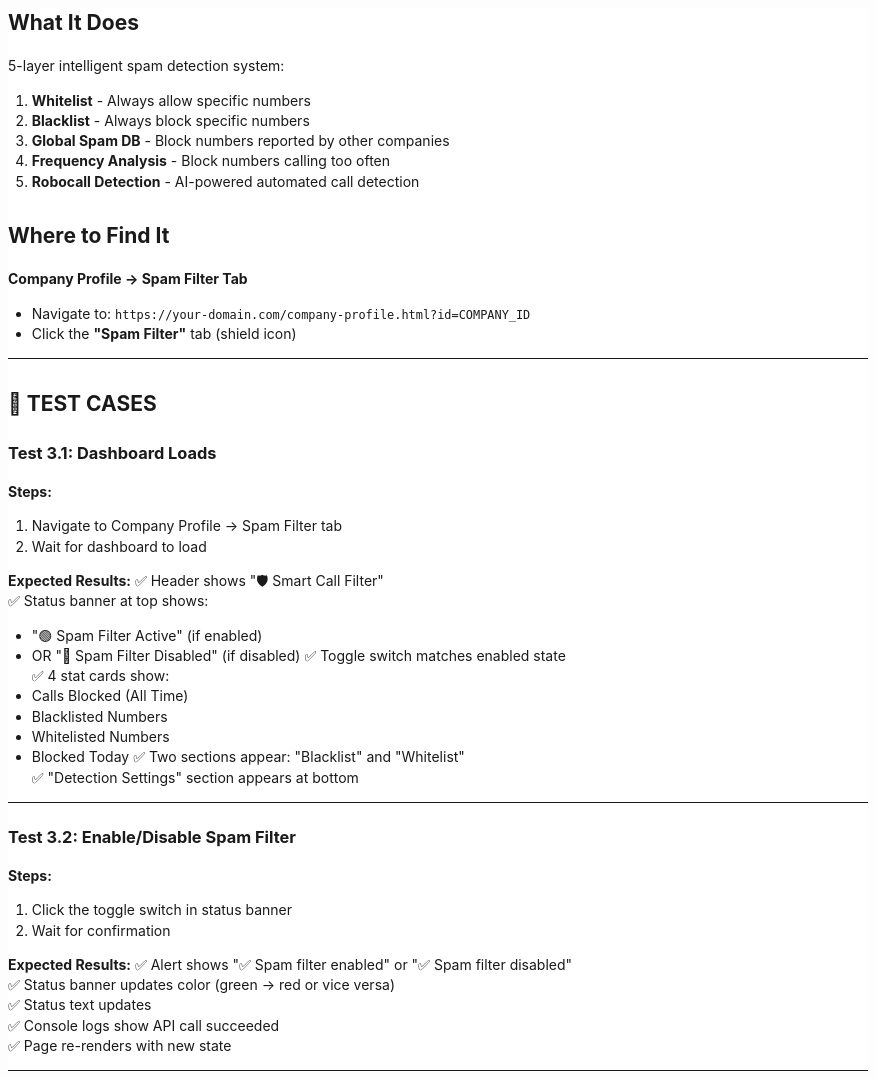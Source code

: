 ## What It Does
5-layer intelligent spam detection system:
1. **Whitelist** - Always allow specific numbers
2. **Blacklist** - Always block specific numbers
3. **Global Spam DB** - Block numbers reported by other companies
4. **Frequency Analysis** - Block numbers calling too often
5. **Robocall Detection** - AI-powered automated call detection

## Where to Find It
**Company Profile → Spam Filter Tab**
- Navigate to: `https://your-domain.com/company-profile.html?id=COMPANY_ID`
- Click the **"Spam Filter"** tab (shield icon)

---

## 🧪 TEST CASES

### Test 3.1: Dashboard Loads
**Steps:**
1. Navigate to Company Profile → Spam Filter tab
2. Wait for dashboard to load

**Expected Results:**
✅ Header shows "🛡️ Smart Call Filter"  
✅ Status banner at top shows:
   - "🟢 Spam Filter Active" (if enabled)
   - OR "🔴 Spam Filter Disabled" (if disabled)
✅ Toggle switch matches enabled state  
✅ 4 stat cards show:
   - Calls Blocked (All Time)
   - Blacklisted Numbers
   - Whitelisted Numbers
   - Blocked Today
✅ Two sections appear: "Blacklist" and "Whitelist"  
✅ "Detection Settings" section appears at bottom

---

### Test 3.2: Enable/Disable Spam Filter
**Steps:**
1. Click the toggle switch in status banner
2. Wait for confirmation

**Expected Results:**
✅ Alert shows "✅ Spam filter enabled" or "✅ Spam filter disabled"  
✅ Status banner updates color (green → red or vice versa)  
✅ Status text updates  
✅ Console logs show API call succeeded  
✅ Page re-renders with new state

---